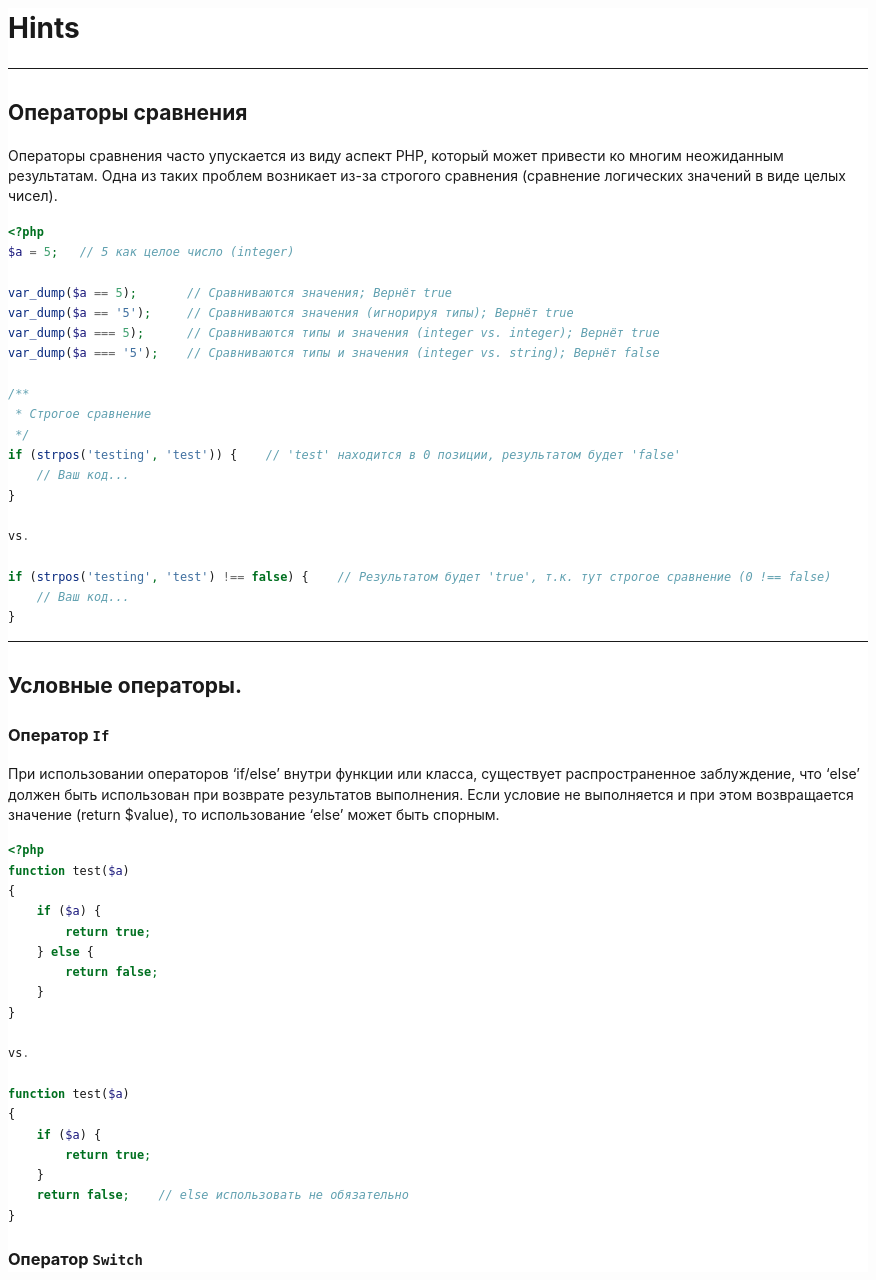 # Hints
***
## Операторы сравнения
Операторы сравнения часто упускается из виду аспект PHP, который может привести ко многим неожиданным результатам. Одна из таких проблем возникает из-за строгого сравнения (сравнение логических значений в виде целых чисел).
``` php
<?php
$a = 5;   // 5 как целое число (integer)

var_dump($a == 5);       // Сравниваются значения; Вернёт true
var_dump($a == '5');     // Сравниваются значения (игнорируя типы); Вернёт true
var_dump($a === 5);      // Сравниваются типы и значения (integer vs. integer); Вернёт true
var_dump($a === '5');    // Сравниваются типы и значения (integer vs. string); Вернёт false

/**
 * Строгое сравнение
 */
if (strpos('testing', 'test')) {    // 'test' находится в 0 позиции, результатом будет 'false'
    // Ваш код...
}

vs.

if (strpos('testing', 'test') !== false) {    // Результатом будет 'true', т.к. тут строгое сравнение (0 !== false)
    // Ваш код...
}
```
***
## Условные операторы.
### Оператор `If`
При использовании операторов ‘if/else’ внутри функции или класса, существует распространенное заблуждение, что ‘else’ должен быть использован при возврате результатов выполнения. Если условие не выполняется и при этом возвращается значение (return $value), то использование ‘else’ может быть спорным.
```php
<?php
function test($a)
{
    if ($a) {
        return true;
    } else {
        return false;
    }
}

vs.

function test($a)
{
    if ($a) {
        return true;
    }
    return false;    // else использовать не обязательно
}
```
### Оператор `Switch`